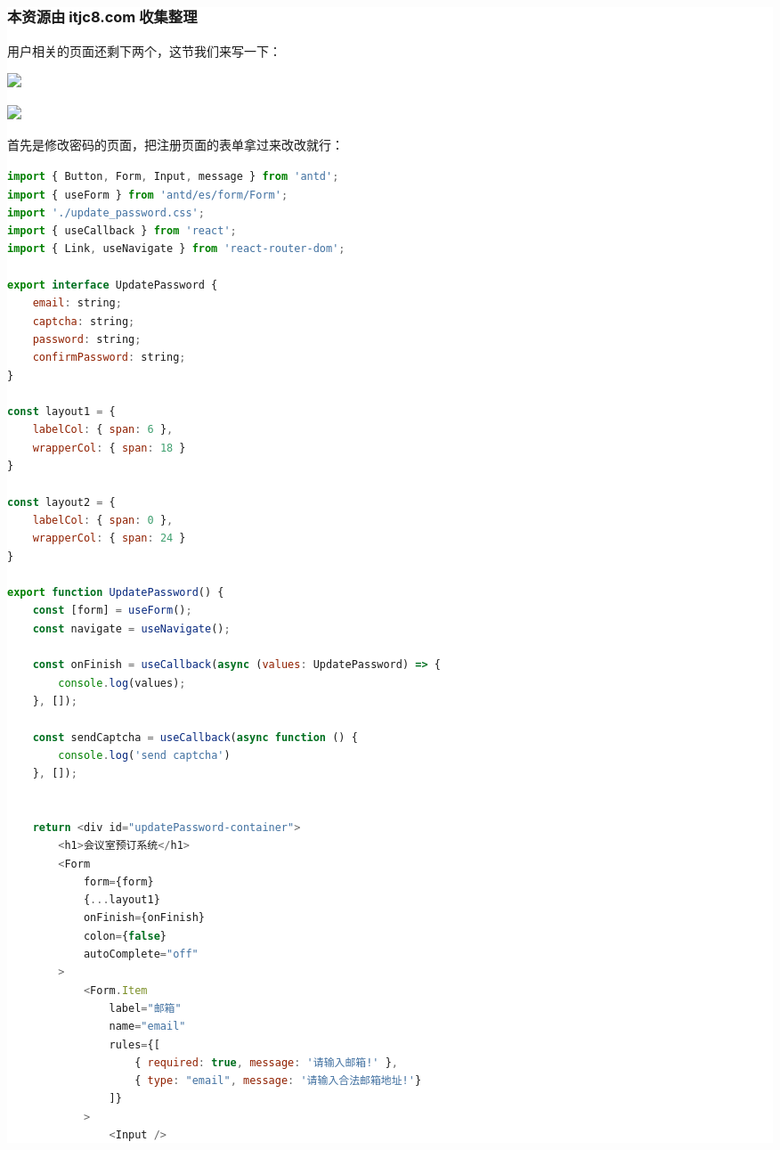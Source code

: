 ### 本资源由 itjc8.com 收集整理
﻿用户相关的页面还剩下两个，这节我们来写一下：

![](//liushuaiyang.oss-cn-shanghai.aliyuncs.com/nest-docs/image/第92章-1.png)

![](//liushuaiyang.oss-cn-shanghai.aliyuncs.com/nest-docs/image/第92章-2.png)

首先是修改密码的页面，把注册页面的表单拿过来改改就行：

```javascript
import { Button, Form, Input, message } from 'antd';
import { useForm } from 'antd/es/form/Form';
import './update_password.css';
import { useCallback } from 'react';
import { Link, useNavigate } from 'react-router-dom';

export interface UpdatePassword {
    email: string;
    captcha: string;
    password: string;
    confirmPassword: string;
}

const layout1 = {
    labelCol: { span: 6 },
    wrapperCol: { span: 18 }
}

const layout2 = {
    labelCol: { span: 0 },
    wrapperCol: { span: 24 }
}

export function UpdatePassword() {
    const [form] = useForm();
    const navigate = useNavigate();

    const onFinish = useCallback(async (values: UpdatePassword) => {
        console.log(values);
    }, []);

    const sendCaptcha = useCallback(async function () {
        console.log('send captcha')
    }, []);


    return <div id="updatePassword-container">
        <h1>会议室预订系统</h1>
        <Form
            form={form}
            {...layout1}
            onFinish={onFinish}
            colon={false}
            autoComplete="off"
        >
            <Form.Item
                label="邮箱"
                name="email"
                rules={[
                    { required: true, message: '请输入邮箱!' },
                    { type: "email", message: '请输入合法邮箱地址!'}
                ]}
            >
                <Input />
```